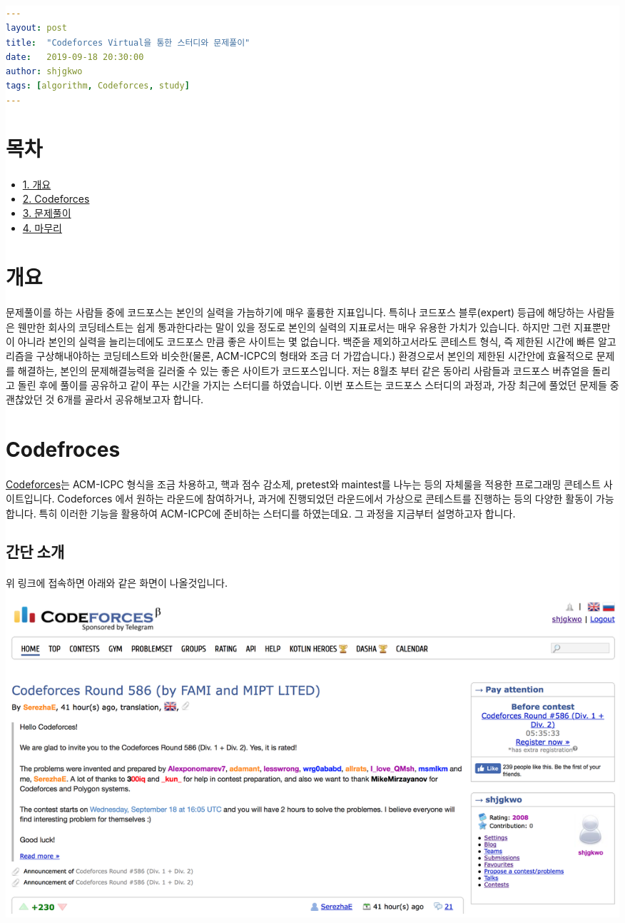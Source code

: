 ```yaml
---
layout: post
title:  "Codeforces Virtual을 통한 스터디와 문제풀이"
date:   2019-09-18 20:30:00
author: shjgkwo
tags: [algorithm, Codeforces, study]
---
```


# 목차

- [1. 개요](#개요)
- [2. Codeforces](#Codeforces)
- [3. 문제풀이](#문제풀이)
- [4. 마무리](#마무리)

# 개요
 문제풀이를 하는 사람들 중에 코드포스는 본인의 실력을 가늠하기에 매우 훌륭한 지표입니다. 특히나 코드포스 블루(expert) 등급에 해당하는 사람들은 웬만한 회사의 코딩테스트는 쉽게 통과한다라는 말이 있을 정도로 본인의 실력의 지표로서는 매우 유용한 가치가 있습니다. 하지만 그런 지표뿐만이 아니라 본인의 실력을 늘리는데에도 코드포스 만큼 좋은 사이트는 몇 없습니다. 백준을 제외하고서라도 콘테스트 형식, 즉 제한된 시간에 빠른 알고리즘을 구상해내야하는 코딩테스트와 비슷한(물론, ACM-ICPC의 형태와 조금 더 가깝습니다.) 환경으로서 본인의 제한된 시간안에 효율적으로 문제를 해결하는, 본인의 문제해결능력을 길러줄 수 있는 좋은 사이트가 코드포스입니다. 저는 8월초 부터 같은 동아리 사람들과 코드포스 버츄얼을 돌리고 돌린 후에 풀이를 공유하고 같이 푸는 시간을 가지는 스터디를 하였습니다. 이번 포스트는 코드포스 스터디의 과정과, 가장 최근에 풀었던 문제들 중 괜찮았던 것 6개를 골라서 공유해보고자 합니다.


 # Codefroces
  [Codeforces](https://codeforces.com)는 ACM-ICPC 형식을 조금 차용하고, 핵과 점수 감소제, pretest와 maintest를 나누는 등의 자체룰을 적용한 프로그래밍 콘테스트 사이트입니다. Codeforces 에서 원하는 라운드에 참여하거나, 과거에 진행되었던 라운드에서 가상으로 콘테스트를 진행하는 등의 다양한 활동이 가능합니다. 특히 이러한 기능을 활용하여 ACM-ICPC에 준비하는 스터디를 하였는데요. 그 과정을 지금부터 설명하고자 합니다.

## 간단 소개

 위 링크에 접속하면 아래와 같은 화면이 나올것입니다.

![사진1](/assets/images/codeforces-study-shjgkwo/main-page.png)
